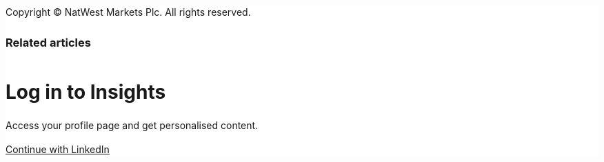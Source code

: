 Copyright © NatWest Markets Plc. All rights reserved.

### Related articles

# Log in to Insights

Access your profile page and get personalised content.

[Continue with LinkedIn](https://www.natwest.com/j_security_check?configid=linkedin-NATWEST_CORPORATES)